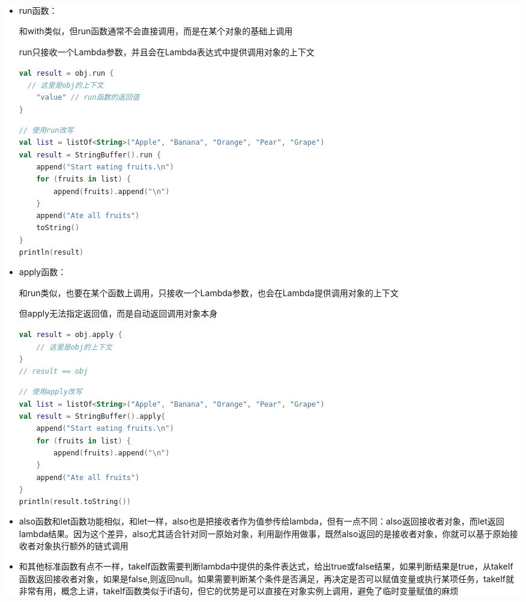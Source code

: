 - run函数：

  和with类似，但run函数通常不会直接调用，而是在某个对象的基础上调用

  run只接收一个Lambda参数，并且会在Lambda表达式中提供调用对象的上下文

  ```kotlin
  val result = obj.run {
  	// 这里是obj的上下文
      "value" // run函数的返回值
  }
  ```

  ```kotlin
  // 使用run改写
  val list = listOf<String>("Apple", "Banana", "Orange", "Pear", "Grape")
  val result = StringBuffer().run {
      append("Start eating fruits.\n")
      for (fruits in list) {
          append(fruits).append("\n")
      }
      append("Ate all fruits")
      toString()
  }
  println(result)
  ```

- apply函数：

  和run类似，也要在某个函数上调用，只接收一个Lambda参数，也会在Lambda提供调用对象的上下文

  但apply无法指定返回值，而是自动返回调用对象本身

  ```kotlin
  val result = obj.apply {
      // 这里是obj的上下文
  }
  // result == obj
  ```

  ```kotlin
  // 使用apply改写
  val list = listOf<String>("Apple", "Banana", "Orange", "Pear", "Grape")
  val result = StringBuffer().apply{
      append("Start eating fruits.\n")
      for (fruits in list) {
          append(fruits).append("\n")
      }
      append("Ate all fruits")
  }
  println(result.toString())
  ```

- also函数和let函数功能相似，和let一样，also也是把接收者作为值参传给lambda，但有一点不同：also返回接收者对象，而let返回lambda结果。因为这个差异，also尤其适合针对同一原始对象，利用副作用做事，既然also返回的是接收者对象，你就可以基于原始接收者对象执行额外的链式调用

- 和其他标准函数有点不一样，takeIf函数需要判断lambda中提供的条件表达式，给出true或false结果，如果判断结果是true，从takeIf函数返回接收者对象，如果是false,则返回null。如果需要判断某个条件是否满足，再决定是否可以赋值变量或执行某项任务，takeIf就非常有用，概念上讲，takeIf函数类似于if语句，但它的优势是可以直接在对象实例上调用，避免了临时变量赋值的麻烦
